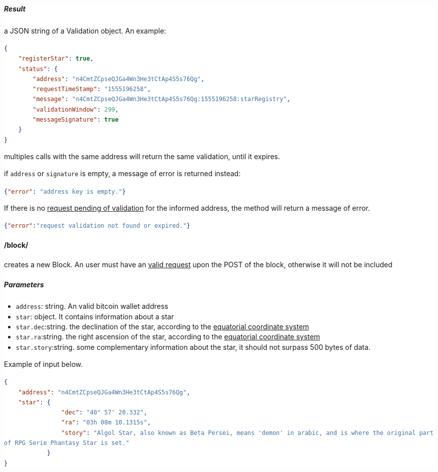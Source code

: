 ##### Result

a JSON string of a Validation object. An example:

```json
{
    "registerStar": true,
    "status": {
        "address": "n4CmtZCpseQJGa4Wn3He3tCtAp4S5s76Qg",
        "requestTimeStamp": "1555196258",
        "message": "n4CmtZCpseQJGa4Wn3He3tCtAp4S5s76Qg:1555196258:starRegistry",
        "validationWindow": 299,
        "messageSignature": true
    }
}
```

multiples calls with the same address will return the same validation, until it expires.

if ```address``` or ```signature```  is empty, a message of error is returned instead:

```json
{"error": "address key is empty."}
```

If there is no [request pending of validation](./README.md#/requestValidation/) for the informed address, the method will return a message of error.

```json
{"error":"request validation not found or expired."}
```

#### /block/

creates a new Block. An user must have an [valid request](./README.md#/message-signature/validate/) upon the POST of the block, otherwise it will not be included

##### Parameters

- ```address```: string. An valid bitcoin wallet address
- ```star```: object. It contains information about a star
- ```star.dec```:string. the declination of the star, according to the [equatorial coordinate system](https://en.wikipedia.org/wiki/Declination)
- ```star.ra```:string. the right ascension of the star, according to the [equatorial coordinate system](https://en.wikipedia.org/wiki/Right_ascension)
- ```star.story```:string. some complementary information about the star, it should not surpass 500 bytes of data.

Example of input below.

```json
{
    "address": "n4CmtZCpseQJGa4Wn3He3tCtAp4S5s76Qg",
    "star": {
                "dec": "40° 57' 20.332",
                "ra": "03h 08m 10.1315s",
                "story": "Algol Star, also known as Beta Persei, means 'demon' in arabic, and is where the original part of RPG Serie Phantasy Star is set."
            }
}
```
